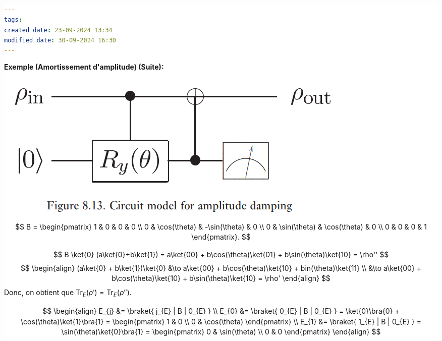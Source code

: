 ```yaml
---
tags: 
created date: 23-09-2024 13:34
modified date: 30-09-2024 16:30
---
```

**Exemple (Amortissement d'amplitude) (Suite):**

![|300](Attachements/4b-1.png)
$$
B = \begin{pmatrix}
1 & 0 & 0 & 0 \\
0 & \cos(\theta) & -\sin(\theta) & 0 \\
0 & \sin(\theta) & \cos(\theta) & 0 \\
0 & 0 & 0 & 1
\end{pmatrix}.
$$

$$ 
B \ket{0} (a\ket{0}+b\ket{1}) = a\ket{00} + b\cos(\theta)\ket{01} + b\sin(\theta)\ket{10} = \rho''
$$
$$
\begin{align}
(a\ket{0} + b\ket{1})\ket{0} &\to a\ket{00} + b\cos(\theta)\ket{10} + bin(\theta)\ket{11} \\
&\to a\ket{00} + b\cos(\theta)\ket{10} + b\sin(\theta)\ket{10} = \rho'
\end{align}
$$
Donc, on obtient que $\mathrm{Tr}_{E}(\rho') = \mathrm{Tr}_{E}(\rho'')$.

$$
\begin{align}
E_{j} &= \braket{ j_{E} | B | 0_{E} } \\
E_{0} &= \braket{ 0_{E} | B  | 0_{E} } = \ket{0}\bra{0} + \cos(\theta)\ket{1}\bra{1} = \begin{pmatrix}
1 & 0 \\
0 & \cos(\theta)
\end{pmatrix} \\
E_{1} &= \braket{ 1_{E} | B | 0_{E} } = \sin(\theta)\ket{0}\bra{1} = \begin{pmatrix}
0 & \sin(\theta) \\
0 & 0
\end{pmatrix}
\end{align}
$$
